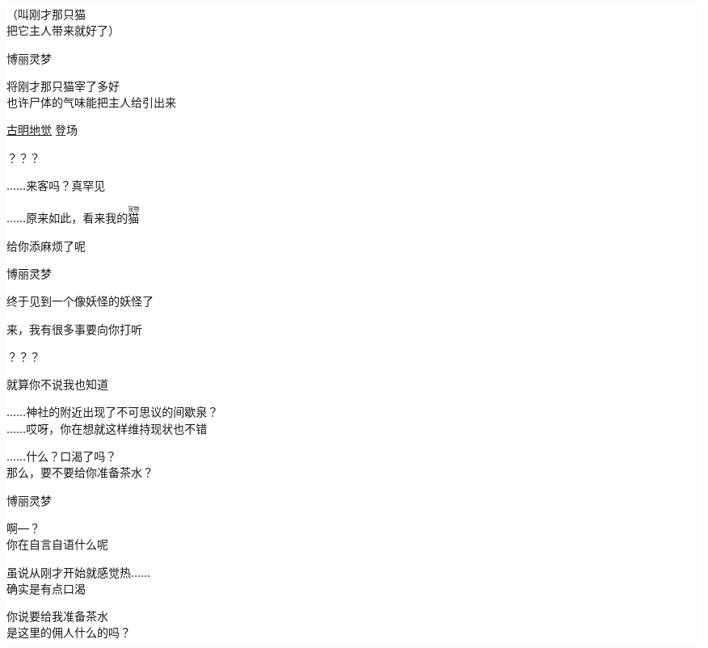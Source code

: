   
（叫刚才那只猫  
把它主人带来就好了）
  


[](./博丽灵梦.md)博丽灵梦
  
将刚才那只猫宰了多好  
也许尸体的气味能把主人给引出来
  



  
[古明地觉](./古明地觉.md) 登场
  

  

[](./古明地觉.md)？？？
  
……来客吗？真罕见
  
  
……原来如此，看来我的<ruby><rb>猫</rb><rp> (</rp><rt>宠物</rt><rp>) </rp></ruby>
  
给你添麻烦了呢
  


[](./博丽灵梦.md)博丽灵梦
  
终于见到一个像妖怪的妖怪了
  
  
来，我有很多事要向你打听
  


[](./古明地觉.md)？？？
  
就算你不说我也知道
  
  
……神社的附近出现了不可思议的间歇泉？  
……哎呀，你在想就这样维持现状也不错
  
  
……什么？口渴了吗？  
那么，要不要给你准备茶水？
  


[](./博丽灵梦.md)博丽灵梦
  
啊—？  
你在自言自语什么呢
  
  
虽说从刚才开始就感觉热……  
确实是有点口渴
  
  
你说要给我准备茶水  
是这里的佣人什么的吗？
  



  